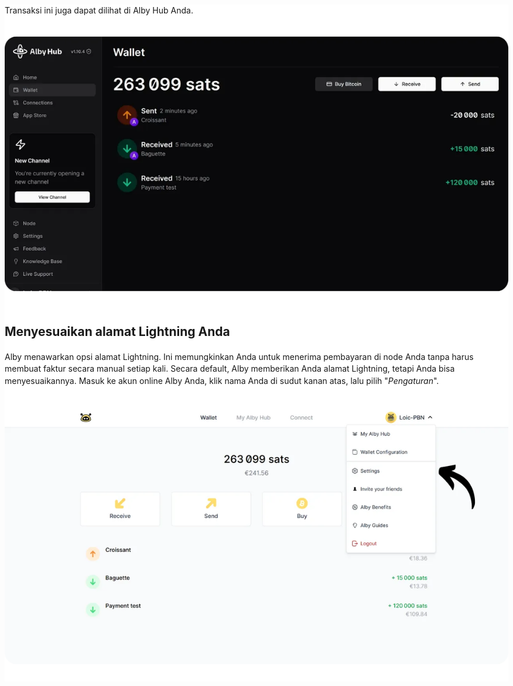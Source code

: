 Transaksi ini juga dapat dilihat di Alby Hub Anda.

![ALBY HUB](assets/fr/62.webp)

## Menyesuaikan alamat Lightning Anda

Alby menawarkan opsi alamat Lightning. Ini memungkinkan Anda untuk menerima pembayaran di node Anda tanpa harus membuat faktur secara manual setiap kali. Secara default, Alby memberikan Anda alamat Lightning, tetapi Anda bisa menyesuaikannya. Masuk ke akun online Alby Anda, klik nama Anda di sudut kanan atas, lalu pilih "*Pengaturan*".

![ALBY HUB](assets/fr/63.webp)
